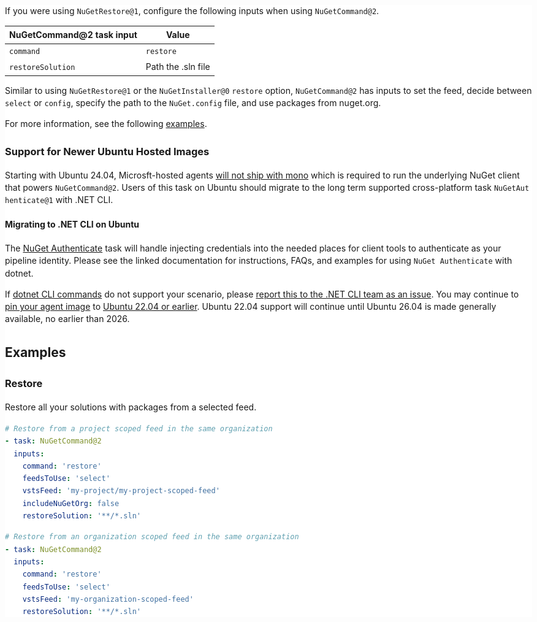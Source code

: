 If you were using `NuGetRestore@1`, configure the following inputs when using `NuGetCommand@2`.

| NuGetCommand@2 task input | Value |
|---------------------------|-------|
| `command`                 | `restore` |
| `restoreSolution`         | Path the .sln file |

Similar to using `NuGetRestore@1` or the `NuGetInstaller@0` `restore` option, `NuGetCommand@2` has inputs to set the feed, decide between `select` or `config`, specify the path to the `NuGet.config` file, and use packages from nuget.org.

For more information, see the following [examples](#examples).

### Support for Newer Ubuntu Hosted Images

Starting with Ubuntu 24.04, Microsft-hosted agents [will not ship with mono](https://github.com/actions/runner-images/issues/10636) which is required to run the underlying NuGet client that powers `NuGetCommand@2`. Users of this task on Ubuntu should migrate to the long term supported cross-platform task `NuGetAuthenticate@1` with .NET CLI.

#### Migrating to .NET CLI on Ubuntu

The [NuGet Authenticate](nuget-authenticate-v1.md) task will handle injecting credentials into the needed places for client tools to authenticate as your pipeline identity. Please see the linked documentation for instructions, FAQs, and examples for using `NuGet Authenticate` with dotnet.

If [dotnet CLI commands](/nuget/reference/dotnet-commands) do not support your scenario, please [report this to the .NET CLI team as an issue](https://github.com/NuGet/Home/issues/). You may continue to [pin your agent image](/azure/devops/pipelines/agents/pools-queues#designate-a-pool-in-your-pipeline) to [Ubuntu 22.04 or earlier](/azure/devops/pipelines/agents/hosted#software). Ubuntu 22.04 support will continue until Ubuntu 26.04 is made generally available, no earlier than 2026.





## Examples

### Restore

Restore all your solutions with packages from a selected feed.

```YAML
# Restore from a project scoped feed in the same organization
- task: NuGetCommand@2
  inputs:
    command: 'restore'
    feedsToUse: 'select'
    vstsFeed: 'my-project/my-project-scoped-feed'
    includeNuGetOrg: false
    restoreSolution: '**/*.sln'
```

```YAML
# Restore from an organization scoped feed in the same organization
- task: NuGetCommand@2
  inputs:
    command: 'restore'
    feedsToUse: 'select'
    vstsFeed: 'my-organization-scoped-feed'
    restoreSolution: '**/*.sln'
```
